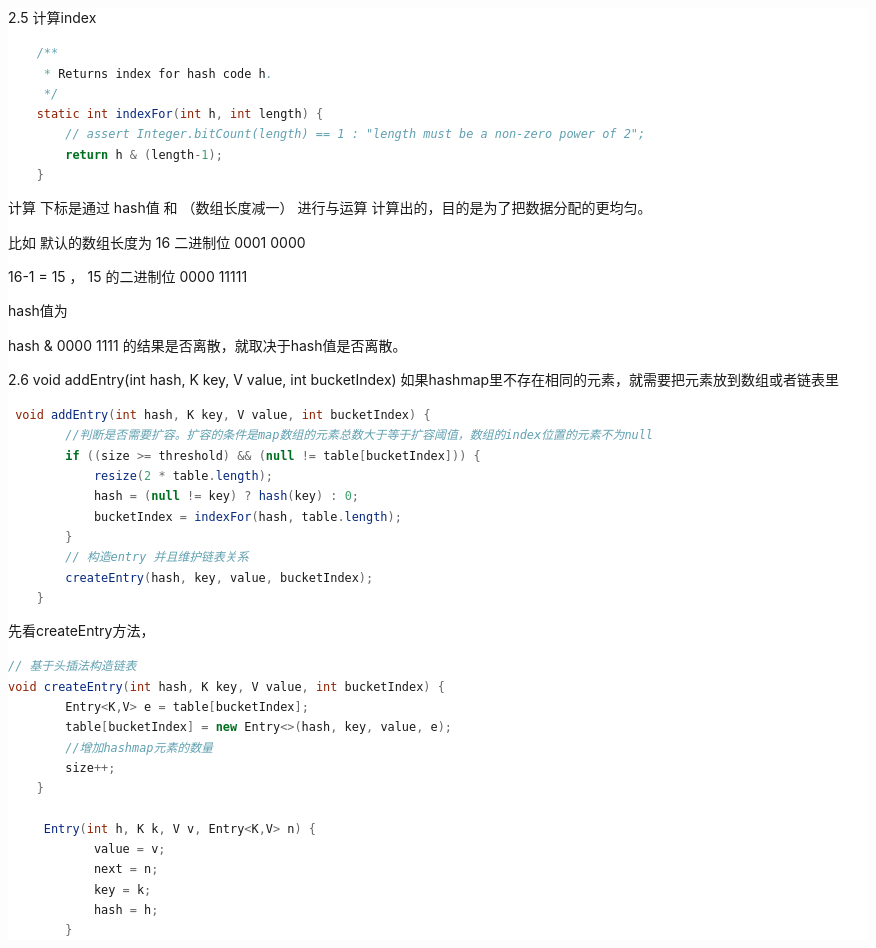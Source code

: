 2.5  计算index

```java
    /**
     * Returns index for hash code h.
     */
    static int indexFor(int h, int length) {
        // assert Integer.bitCount(length) == 1 : "length must be a non-zero power of 2";
        return h & (length-1);
    }

```

   计算 下标是通过   hash值 和 （数组长度减一） 进行与运算 计算出的，目的是为了把数据分配的更均匀。 

  比如 默认的数组长度为 16  二进制位 0001 0000

 16-1 = 15  ， 15 的二进制位 0000 11111

 hash值为  

 hash  &  0000 1111 的结果是否离散，就取决于hash值是否离散。



2.6  void addEntry(int hash, K key, V value, int bucketIndex)   如果hashmap里不存在相同的元素，就需要把元素放到数组或者链表里

```java
 void addEntry(int hash, K key, V value, int bucketIndex) {
        //判断是否需要扩容。扩容的条件是map数组的元素总数大于等于扩容阈值，数组的index位置的元素不为null
        if ((size >= threshold) && (null != table[bucketIndex])) {
            resize(2 * table.length);
            hash = (null != key) ? hash(key) : 0;
            bucketIndex = indexFor(hash, table.length);
        }
        // 构造entry 并且维护链表关系
        createEntry(hash, key, value, bucketIndex);
    }
```



 先看createEntry方法，

```java
// 基于头插法构造链表  
void createEntry(int hash, K key, V value, int bucketIndex) {
        Entry<K,V> e = table[bucketIndex];
        table[bucketIndex] = new Entry<>(hash, key, value, e);
        //增加hashmap元素的数量
        size++;
    }

     Entry(int h, K k, V v, Entry<K,V> n) {
            value = v;
            next = n;
            key = k;
            hash = h;
        }

```
